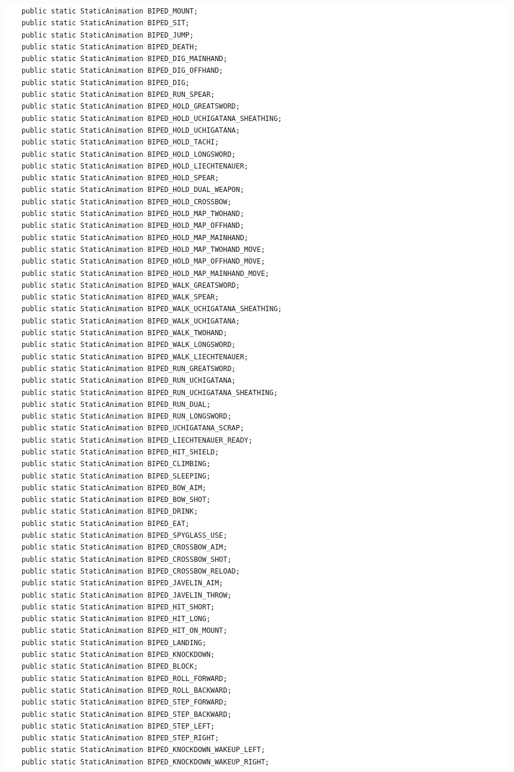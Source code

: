 		public static StaticAnimation BIPED_MOUNT;
		public static StaticAnimation BIPED_SIT;
		public static StaticAnimation BIPED_JUMP;
		public static StaticAnimation BIPED_DEATH;
		public static StaticAnimation BIPED_DIG_MAINHAND;
		public static StaticAnimation BIPED_DIG_OFFHAND;
		public static StaticAnimation BIPED_DIG;
		public static StaticAnimation BIPED_RUN_SPEAR;
		public static StaticAnimation BIPED_HOLD_GREATSWORD;
		public static StaticAnimation BIPED_HOLD_UCHIGATANA_SHEATHING;
		public static StaticAnimation BIPED_HOLD_UCHIGATANA;
		public static StaticAnimation BIPED_HOLD_TACHI;
		public static StaticAnimation BIPED_HOLD_LONGSWORD;
		public static StaticAnimation BIPED_HOLD_LIECHTENAUER;
		public static StaticAnimation BIPED_HOLD_SPEAR;
		public static StaticAnimation BIPED_HOLD_DUAL_WEAPON;
		public static StaticAnimation BIPED_HOLD_CROSSBOW;
		public static StaticAnimation BIPED_HOLD_MAP_TWOHAND;
		public static StaticAnimation BIPED_HOLD_MAP_OFFHAND;
		public static StaticAnimation BIPED_HOLD_MAP_MAINHAND;
		public static StaticAnimation BIPED_HOLD_MAP_TWOHAND_MOVE;
		public static StaticAnimation BIPED_HOLD_MAP_OFFHAND_MOVE;
		public static StaticAnimation BIPED_HOLD_MAP_MAINHAND_MOVE;
		public static StaticAnimation BIPED_WALK_GREATSWORD;
		public static StaticAnimation BIPED_WALK_SPEAR;
		public static StaticAnimation BIPED_WALK_UCHIGATANA_SHEATHING;
		public static StaticAnimation BIPED_WALK_UCHIGATANA;
		public static StaticAnimation BIPED_WALK_TWOHAND;
		public static StaticAnimation BIPED_WALK_LONGSWORD;
		public static StaticAnimation BIPED_WALK_LIECHTENAUER;
		public static StaticAnimation BIPED_RUN_GREATSWORD;
		public static StaticAnimation BIPED_RUN_UCHIGATANA;
		public static StaticAnimation BIPED_RUN_UCHIGATANA_SHEATHING;
		public static StaticAnimation BIPED_RUN_DUAL;
		public static StaticAnimation BIPED_RUN_LONGSWORD;
		public static StaticAnimation BIPED_UCHIGATANA_SCRAP;
		public static StaticAnimation BIPED_LIECHTENAUER_READY;
		public static StaticAnimation BIPED_HIT_SHIELD;
		public static StaticAnimation BIPED_CLIMBING;
		public static StaticAnimation BIPED_SLEEPING;
		public static StaticAnimation BIPED_BOW_AIM;
		public static StaticAnimation BIPED_BOW_SHOT;
		public static StaticAnimation BIPED_DRINK;
		public static StaticAnimation BIPED_EAT;
		public static StaticAnimation BIPED_SPYGLASS_USE;
		public static StaticAnimation BIPED_CROSSBOW_AIM;
		public static StaticAnimation BIPED_CROSSBOW_SHOT;
		public static StaticAnimation BIPED_CROSSBOW_RELOAD;
		public static StaticAnimation BIPED_JAVELIN_AIM;
		public static StaticAnimation BIPED_JAVELIN_THROW;
		public static StaticAnimation BIPED_HIT_SHORT;
		public static StaticAnimation BIPED_HIT_LONG;
		public static StaticAnimation BIPED_HIT_ON_MOUNT;
		public static StaticAnimation BIPED_LANDING;
		public static StaticAnimation BIPED_KNOCKDOWN;
		public static StaticAnimation BIPED_BLOCK;
		public static StaticAnimation BIPED_ROLL_FORWARD;
		public static StaticAnimation BIPED_ROLL_BACKWARD;
		public static StaticAnimation BIPED_STEP_FORWARD;
		public static StaticAnimation BIPED_STEP_BACKWARD;
		public static StaticAnimation BIPED_STEP_LEFT;
		public static StaticAnimation BIPED_STEP_RIGHT;
		public static StaticAnimation BIPED_KNOCKDOWN_WAKEUP_LEFT;
		public static StaticAnimation BIPED_KNOCKDOWN_WAKEUP_RIGHT;